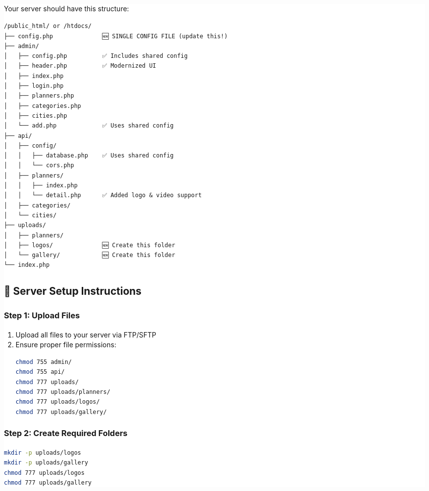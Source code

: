 Your server should have this structure:

```
/public_html/ or /htdocs/
├── config.php              🆕 SINGLE CONFIG FILE (update this!)
├── admin/
│   ├── config.php          ✅ Includes shared config
│   ├── header.php          ✅ Modernized UI
│   ├── index.php
│   ├── login.php
│   ├── planners.php
│   ├── categories.php
│   ├── cities.php
│   └── add.php             ✅ Uses shared config
├── api/
│   ├── config/
│   │   ├── database.php    ✅ Uses shared config
│   │   └── cors.php
│   ├── planners/
│   │   ├── index.php
│   │   └── detail.php      ✅ Added logo & video support
│   ├── categories/
│   └── cities/
├── uploads/
│   ├── planners/
│   ├── logos/              🆕 Create this folder
│   └── gallery/            🆕 Create this folder
└── index.php
```

## 🔧 Server Setup Instructions

### Step 1: Upload Files

1. Upload all files to your server via FTP/SFTP
2. Ensure proper file permissions:
   ```bash
   chmod 755 admin/
   chmod 755 api/
   chmod 777 uploads/
   chmod 777 uploads/planners/
   chmod 777 uploads/logos/
   chmod 777 uploads/gallery/
   ```

### Step 2: Create Required Folders

```bash
mkdir -p uploads/logos
mkdir -p uploads/gallery
chmod 777 uploads/logos
chmod 777 uploads/gallery
```
